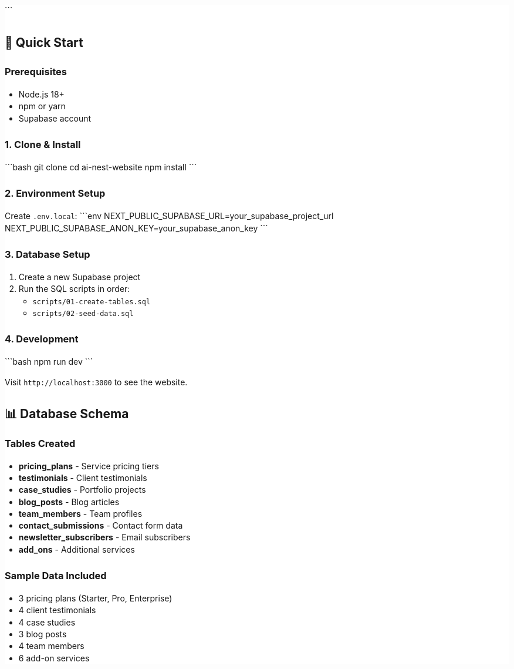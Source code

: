 \`\`\`

## 🚀 **Quick Start**

### Prerequisites
- Node.js 18+ 
- npm or yarn
- Supabase account

### 1. Clone & Install
\`\`\`bash
git clone <repository-url>
cd ai-nest-website
npm install
\`\`\`

### 2. Environment Setup
Create `.env.local`:
\`\`\`env
NEXT_PUBLIC_SUPABASE_URL=your_supabase_project_url
NEXT_PUBLIC_SUPABASE_ANON_KEY=your_supabase_anon_key
\`\`\`

### 3. Database Setup
1. Create a new Supabase project
2. Run the SQL scripts in order:
   - `scripts/01-create-tables.sql`
   - `scripts/02-seed-data.sql`

### 4. Development
\`\`\`bash
npm run dev
\`\`\`

Visit `http://localhost:3000` to see the website.

## 📊 **Database Schema**

### Tables Created
- **pricing_plans** - Service pricing tiers
- **testimonials** - Client testimonials
- **case_studies** - Portfolio projects
- **blog_posts** - Blog articles
- **team_members** - Team profiles
- **contact_submissions** - Contact form data
- **newsletter_subscribers** - Email subscribers
- **add_ons** - Additional services

### Sample Data Included
- 3 pricing plans (Starter, Pro, Enterprise)
- 4 client testimonials
- 4 case studies
- 3 blog posts
- 4 team members
- 6 add-on services
